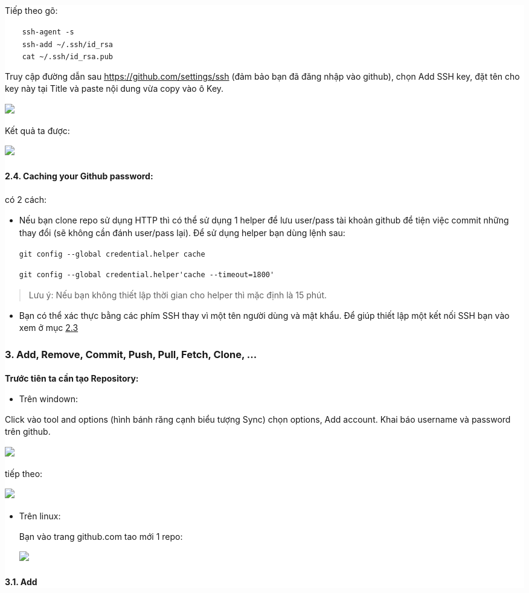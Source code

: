 Tiếp theo gõ:

		ssh-agent -s
		ssh-add ~/.ssh/id_rsa
		cat ~/.ssh/id_rsa.pub

Truy cập đường dẫn sau https://github.com/settings/ssh (đảm bảo bạn đã đăng nhập vào github), chọn Add SSH key, đặt tên cho key này tại Title và paste nội dung vừa copy vào ô Key.

<img src="http://i.imgur.com/a41Bzfh.png" >

Kết quả ta được:

<img src="http://i.imgur.com/kI2jNS9.png" >

<a name="caching"></a>
#### 2.4. Caching your Github password:

có 2 cách: 

- Nếu bạn clone repo sử dụng HTTP thì có thể sử dụng 1 helper để lưu user/pass tài khoản github để tiện việc commit những thay đổi (sẽ không cần đánh user/pass lại). Để sử dụng helper bạn dùng lệnh sau: 

	`git config --global credential.helper cache`

 	`git config --global credential.helper'cache --timeout=1800'`
        
> Lưu ý: Nếu bạn không thiết lập thời gian cho helper thì mặc định là 15 phút.
       
- Bạn có thể xác thực bằng các phím SSH thay vì một tên người dùng và mật khẩu. Để giúp thiết lập một kết nối SSH bạn vào xem ở mục [2.3](#addkey)
 
<a name="cackhainiem"></a>
### 3. Add, Remove, Commit, Push, Pull, Fetch, Clone, ...

**Trước tiên ta cần tạo Repository:**

- Trên windown: 

Click vào tool and options (hình bánh răng cạnh biểu tượng Sync) chọn options, Add account. Khai báo username và password trên github.

<img src="http://i.imgur.com/jid85Ph.png">

 tiếp theo:
 
<img src="http://i.imgur.com/KS0QQRf.png">

- Trên linux:

  Bạn vào trang github.com tao mới 1 repo:
  
  <img src="http://i.imgur.com/RrZ01Q3.png">

<a name="add"></a>
#### 3.1. Add
